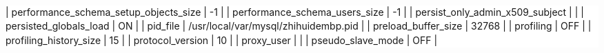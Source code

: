 | performance_schema_setup_objects_size                    | -1                                                                                                                                                                                                                                                                                                                                                                                                                                                      |
| performance_schema_users_size                            | -1                                                                                                                                                                                                                                                                                                                                                                                                                                                      |
| persist_only_admin_x509_subject                          |                                                                                                                                                                                                                                                                                                                                                                                                                                                         |
| persisted_globals_load                                   | ON                                                                                                                                                                                                                                                                                                                                                                                                                                                      |
| pid_file                                                 | /usr/local/var/mysql/zhihuidembp.pid                                                                                                                                                                                                                                                                                                                                                                                                                    |
| preload_buffer_size                                      | 32768                                                                                                                                                                                                                                                                                                                                                                                                                                                   |
| profiling                                                | OFF                                                                                                                                                                                                                                                                                                                                                                                                                                                     |
| profiling_history_size                                   | 15                                                                                                                                                                                                                                                                                                                                                                                                                                                      |
| protocol_version                                         | 10                                                                                                                                                                                                                                                                                                                                                                                                                                                      |
| proxy_user                                               |                                                                                                                                                                                                                                                                                                                                                                                                                                                         |
| pseudo_slave_mode                                        | OFF                                                                                                                                                                                                                                                                                                                                                                                                                                                     |